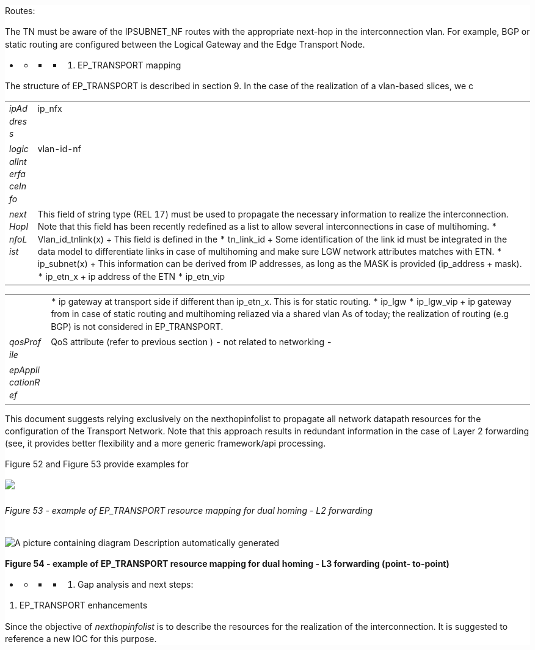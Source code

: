 Routes:

The TN must be aware of the IPSUBNET\_NF routes with the appropriate next-hop in the interconnection vlan. For example, BGP or static routing are configured between the Logical Gateway and the Edge Transport Node.

* + - * 1. EP\_TRANSPORT mapping

The structure of EP\_TRANSPORT is described in section 9. In the case of the realization of a vlan-based slices, we c

<div class="table-wrapper" markdown="block">

|  |  |
| --- | --- |
| *ipAddress* | ip\_nfx |
| *logicalInterfaceInfo* | vlan-id-nf |
| *nextHopInfoList* | This field of string type (REL 17) must be used to propagate the necessary information to realize the interconnection. Note that this field has been recently redefined as a list to allow several interconnections in case of multihoming.   * Vlan\_id\_tnlink(x)   + This field is defined in the * tn\_link\_id   + Some identification of the link id must be integrated in the data model to differentiate links in case of multihoming and make sure LGW network attributes matches with ETN. * ip\_subnet(x)   + This information can be derived from IP addresses, as long as the MASK is provided (ip\_address + mask). * ip\_etn\_x   + ip address of the ETN * ip\_etn\_vip |

</div>

<div class="table-wrapper" markdown="block">

|  |  |
| --- | --- |
|  | * ip gateway at transport side if different than ip\_etn\_x. This is for static routing. * ip\_lgw * ip\_lgw\_vip   + ip gateway from in case of static routing and multihoming reliazed via a shared vlan   As of today; the realization of routing (e.g BGP) is not considered in EP\_TRANSPORT. |
| *qosProfile* | QoS attribute (refer to previous section ) - not related to networking - |
| *epApplicationRef* |  |

</div>

This document suggests relying exclusively on the nexthopinfolist to propagate all network datapath resources for the configuration of the Transport Network. Note that this approach results in redundant information in the case of Layer 2 forwarding (see, it provides better flexibility and a more generic framework/api processing.

Figure 52 and Figure 53 provide examples for

![]({{site.baseurl}}/assets/images/b54f4593400c.png)

###### Figure 53 - example of EP\_TRANSPORT resource mapping for dual homing - L2 forwarding

![A picture containing diagram  Description automatically generated]({{site.baseurl}}/assets/images/2015ff379e1b.png)

**Figure 54 - example of EP\_TRANSPORT resource mapping for dual homing - L3 forwarding (point- to-point)**

* + - * 1. Gap analysis and next steps:

1. EP\_TRANSPORT enhancements

Since the objective of *nexthopinfolist* is to describe the resources for the realization of the interconnection. It is suggested to reference a new IOC for this purpose.
